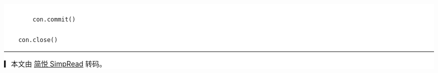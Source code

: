 ```text

        con.commit()

    con.close()
```


---


▎本文由 [简悦 SimpRead](https://simpread.pro/) 转码。

